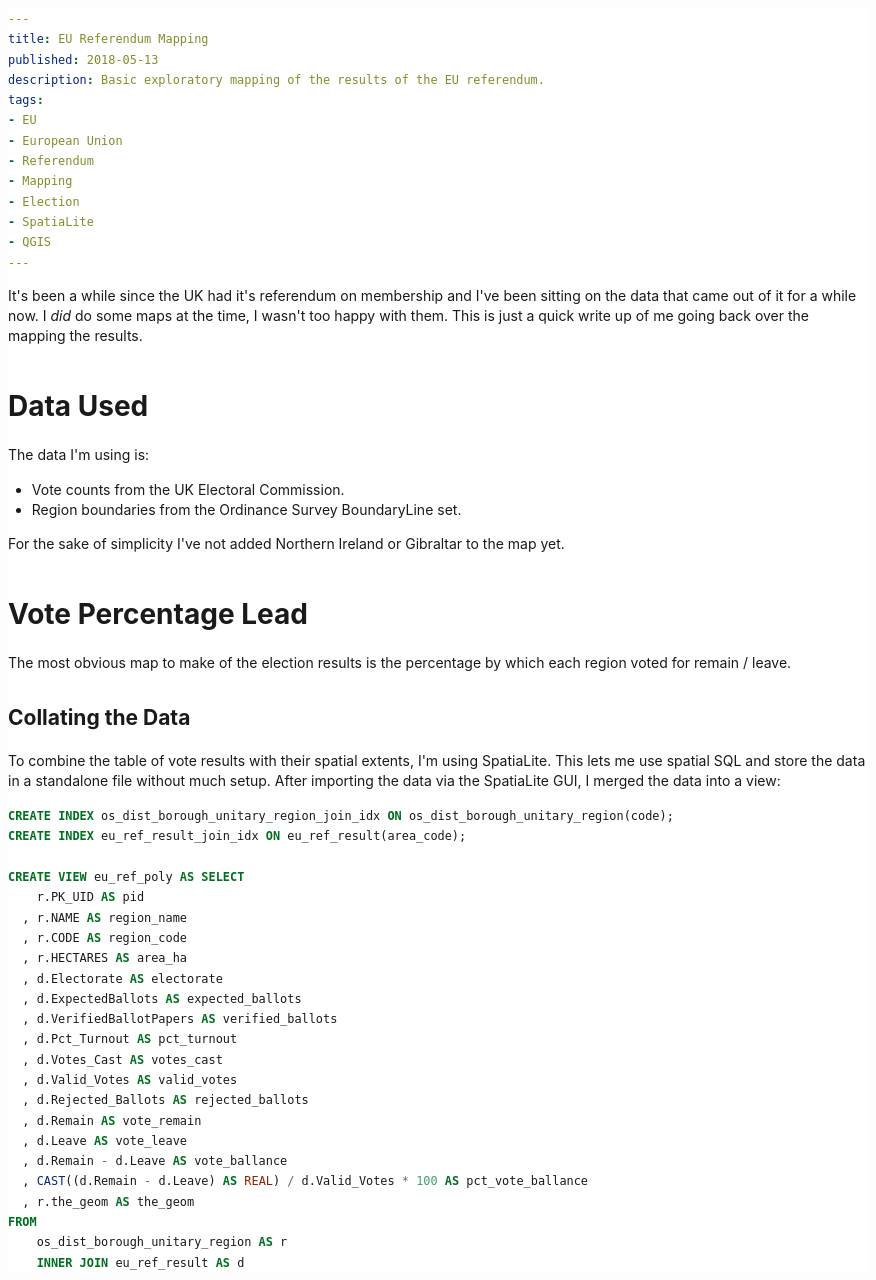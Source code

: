 ```yaml
---
title: EU Referendum Mapping
published: 2018-05-13
description: Basic exploratory mapping of the results of the EU referendum.
tags:
- EU
- European Union
- Referendum
- Mapping
- Election
- SpatiaLite
- QGIS
---
```


It's been a while since the UK had it's referendum on membership and I've been sitting on the data that came out of it for a while now. I *did* do some maps at the time, I wasn't too happy with them. This is just a quick write up of me going back over the mapping the results.

# Data Used

The data I'm using is:

* Vote counts from the UK Electoral Commission.
* Region boundaries from the Ordinance Survey BoundaryLine set.

For the sake of simplicity I've not added Northern Ireland or Gibraltar to the map yet.

# Vote Percentage Lead

The most obvious map to make of the election results is the percentage by which each region voted for remain / leave.

## Collating the Data

To combine the table of vote results with their spatial extents, I'm using SpatiaLite. This lets me use spatial SQL and store the data in a standalone file without much setup. After importing the data via the SpatiaLite GUI, I merged the data into a view:

```sql
CREATE INDEX os_dist_borough_unitary_region_join_idx ON os_dist_borough_unitary_region(code);
CREATE INDEX eu_ref_result_join_idx ON eu_ref_result(area_code);

CREATE VIEW eu_ref_poly AS SELECT
    r.PK_UID AS pid
  , r.NAME AS region_name
  , r.CODE AS region_code
  , r.HECTARES AS area_ha
  , d.Electorate AS electorate
  , d.ExpectedBallots AS expected_ballots
  , d.VerifiedBallotPapers AS verified_ballots
  , d.Pct_Turnout AS pct_turnout
  , d.Votes_Cast AS votes_cast
  , d.Valid_Votes AS valid_votes
  , d.Rejected_Ballots AS rejected_ballots
  , d.Remain AS vote_remain
  , d.Leave AS vote_leave
  , d.Remain - d.Leave AS vote_ballance
  , CAST((d.Remain - d.Leave) AS REAL) / d.Valid_Votes * 100 AS pct_vote_ballance
  , r.the_geom AS the_geom
FROM
    os_dist_borough_unitary_region AS r
    INNER JOIN eu_ref_result AS d
```